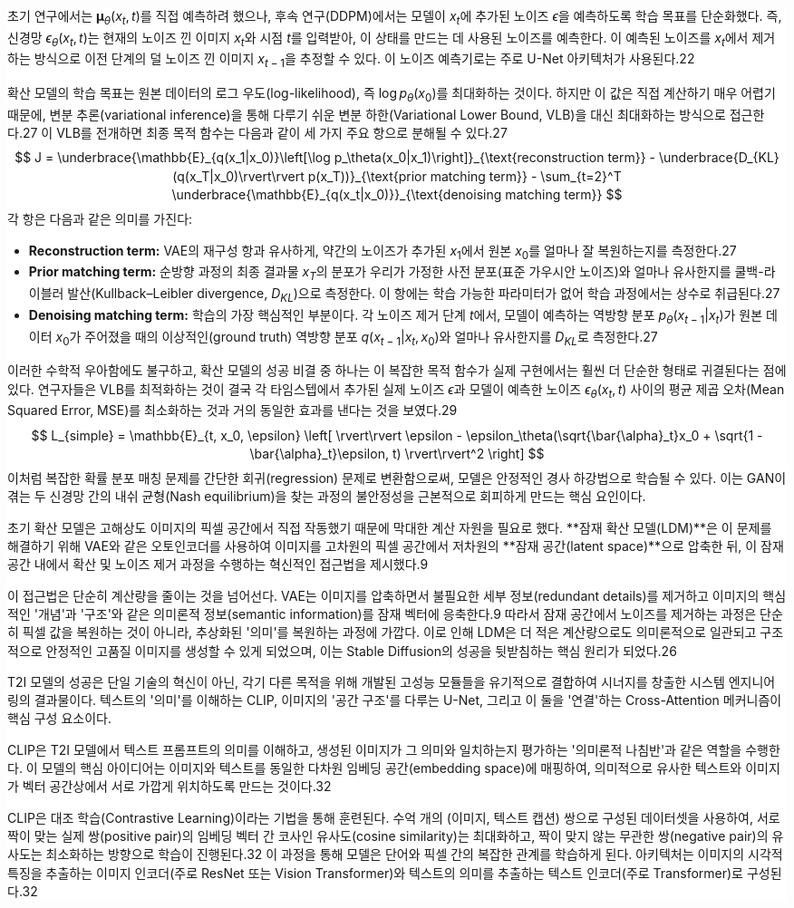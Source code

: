 초기 연구에서는 $\boldsymbol{\mu}_\theta(x_t, t)$를 직접 예측하려 했으나, 후속 연구(DDPM)에서는 모델이 $x_t$에 추가된 노이즈 $\epsilon$을 예측하도록 학습 목표를 단순화했다. 즉, 신경망 $\epsilon_\theta(x_t, t)$는 현재의 노이즈 낀 이미지 $x_t$와 시점 $t$를 입력받아, 이 상태를 만드는 데 사용된 노이즈를 예측한다. 이 예측된 노이즈를 $x_t$에서 제거하는 방식으로 이전 단계의 덜 노이즈 낀 이미지 $x_{t-1}$을 추정할 수 있다. 이 노이즈 예측기로는 주로 U-Net 아키텍처가 사용된다.22


확산 모델의 학습 목표는 원본 데이터의 로그 우도(log-likelihood), 즉 $\log p_\theta(x_0)$를 최대화하는 것이다. 하지만 이 값은 직접 계산하기 매우 어렵기 때문에, 변분 추론(variational inference)을 통해 다루기 쉬운 변분 하한(Variational Lower Bound, VLB)을 대신 최대화하는 방식으로 접근한다.27 이 VLB를 전개하면 최종 목적 함수는 다음과 같이 세 가지 주요 항으로 분해될 수 있다.27
$$
J = \underbrace{\mathbb{E}_{q(x_1|x_0)}\left[\log p_\theta(x_0|x_1)\right]}_{\text{reconstruction term}} - \underbrace{D_{KL}(q(x_T|x_0)\rvert\rvert p(x_T))}_{\text{prior matching term}} - \sum_{t=2}^T \underbrace{\mathbb{E}_{q(x_t|x_0)}}_{\text{denoising matching term}}
$$
각 항은 다음과 같은 의미를 가진다:

- **Reconstruction term:** VAE의 재구성 항과 유사하게, 약간의 노이즈가 추가된 $x_1$에서 원본 $x_0$를 얼마나 잘 복원하는지를 측정한다.27
- **Prior matching term:** 순방향 과정의 최종 결과물 $x_T$의 분포가 우리가 가정한 사전 분포(표준 가우시안 노이즈)와 얼마나 유사한지를 쿨백-라이블러 발산(Kullback–Leibler divergence, $D_{KL}$)으로 측정한다. 이 항에는 학습 가능한 파라미터가 없어 학습 과정에서는 상수로 취급된다.27
- **Denoising matching term:** 학습의 가장 핵심적인 부분이다. 각 노이즈 제거 단계 $t$에서, 모델이 예측하는 역방향 분포 $p_\theta(x_{t-1}|x_t)$가 원본 데이터 $x_0$가 주어졌을 때의 이상적인(ground truth) 역방향 분포 $q(x_{t-1}|x_t, x_0)$와 얼마나 유사한지를 $D_{KL}$로 측정한다.27

이러한 수학적 우아함에도 불구하고, 확산 모델의 성공 비결 중 하나는 이 복잡한 목적 함수가 실제 구현에서는 훨씬 더 단순한 형태로 귀결된다는 점에 있다. 연구자들은 VLB를 최적화하는 것이 결국 각 타임스텝에서 추가된 실제 노이즈 $\epsilon$과 모델이 예측한 노이즈 $\epsilon_\theta(x_t, t)$ 사이의 평균 제곱 오차(Mean Squared Error, MSE)를 최소화하는 것과 거의 동일한 효과를 낸다는 것을 보였다.29
$$
L_{simple} = \mathbb{E}_{t, x_0, \epsilon} \left[ \rvert\rvert \epsilon - \epsilon_\theta(\sqrt{\bar{\alpha}_t}x_0 + \sqrt{1 - \bar{\alpha}_t}\epsilon, t) \rvert\rvert^2 \right]
$$
이처럼 복잡한 확률 분포 매칭 문제를 간단한 회귀(regression) 문제로 변환함으로써, 모델은 안정적인 경사 하강법으로 학습될 수 있다. 이는 GAN이 겪는 두 신경망 간의 내쉬 균형(Nash equilibrium)을 찾는 과정의 불안정성을 근본적으로 회피하게 만드는 핵심 요인이다.


초기 확산 모델은 고해상도 이미지의 픽셀 공간에서 직접 작동했기 때문에 막대한 계산 자원을 필요로 했다. **잠재 확산 모델(LDM)**은 이 문제를 해결하기 위해 VAE와 같은 오토인코더를 사용하여 이미지를 고차원의 픽셀 공간에서 저차원의 **잠재 공간(latent space)**으로 압축한 뒤, 이 잠재 공간 내에서 확산 및 노이즈 제거 과정을 수행하는 혁신적인 접근법을 제시했다.9

이 접근법은 단순히 계산량을 줄이는 것을 넘어선다. VAE는 이미지를 압축하면서 불필요한 세부 정보(redundant details)를 제거하고 이미지의 핵심적인 '개념'과 '구조'와 같은 의미론적 정보(semantic information)를 잠재 벡터에 응축한다.9 따라서 잠재 공간에서 노이즈를 제거하는 과정은 단순히 픽셀 값을 복원하는 것이 아니라, 추상화된 '의미'를 복원하는 과정에 가깝다. 이로 인해 LDM은 더 적은 계산량으로도 의미론적으로 일관되고 구조적으로 안정적인 고품질 이미지를 생성할 수 있게 되었으며, 이는 Stable Diffusion의 성공을 뒷받침하는 핵심 원리가 되었다.26


T2I 모델의 성공은 단일 기술의 혁신이 아닌, 각기 다른 목적을 위해 개발된 고성능 모듈들을 유기적으로 결합하여 시너지를 창출한 시스템 엔지니어링의 결과물이다. 텍스트의 '의미'를 이해하는 CLIP, 이미지의 '공간 구조'를 다루는 U-Net, 그리고 이 둘을 '연결'하는 Cross-Attention 메커니즘이 핵심 구성 요소이다.


CLIP은 T2I 모델에서 텍스트 프롬프트의 의미를 이해하고, 생성된 이미지가 그 의미와 일치하는지 평가하는 '의미론적 나침반'과 같은 역할을 수행한다. 이 모델의 핵심 아이디어는 이미지와 텍스트를 동일한 다차원 임베딩 공간(embedding space)에 매핑하여, 의미적으로 유사한 텍스트와 이미지가 벡터 공간상에서 서로 가깝게 위치하도록 만드는 것이다.32

CLIP은 대조 학습(Contrastive Learning)이라는 기법을 통해 훈련된다. 수억 개의 (이미지, 텍스트 캡션) 쌍으로 구성된 데이터셋을 사용하여, 서로 짝이 맞는 실제 쌍(positive pair)의 임베딩 벡터 간 코사인 유사도(cosine similarity)는 최대화하고, 짝이 맞지 않는 무관한 쌍(negative pair)의 유사도는 최소화하는 방향으로 학습이 진행된다.32 이 과정을 통해 모델은 단어와 픽셀 간의 복잡한 관계를 학습하게 된다. 아키텍처는 이미지의 시각적 특징을 추출하는 이미지 인코더(주로 ResNet 또는 Vision Transformer)와 텍스트의 의미를 추출하는 텍스트 인코더(주로 Transformer)로 구성된다.32
